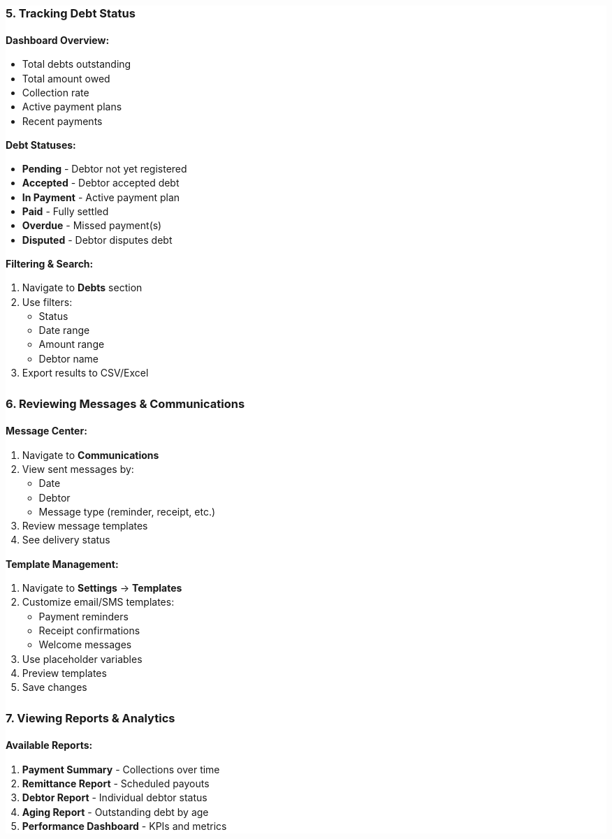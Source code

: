 ### 5. Tracking Debt Status

**Dashboard Overview:**
- Total debts outstanding
- Total amount owed
- Collection rate
- Active payment plans
- Recent payments

**Debt Statuses:**
- **Pending** - Debtor not yet registered
- **Accepted** - Debtor accepted debt
- **In Payment** - Active payment plan
- **Paid** - Fully settled
- **Overdue** - Missed payment(s)
- **Disputed** - Debtor disputes debt

**Filtering & Search:**
1. Navigate to **Debts** section
2. Use filters:
   - Status
   - Date range
   - Amount range
   - Debtor name
3. Export results to CSV/Excel

### 6. Reviewing Messages & Communications

**Message Center:**

1. Navigate to **Communications**
2. View sent messages by:
   - Date
   - Debtor
   - Message type (reminder, receipt, etc.)
3. Review message templates
4. See delivery status

**Template Management:**

1. Navigate to **Settings** → **Templates**
2. Customize email/SMS templates:
   - Payment reminders
   - Receipt confirmations
   - Welcome messages
3. Use placeholder variables
4. Preview templates
5. Save changes

### 7. Viewing Reports & Analytics

**Available Reports:**

1. **Payment Summary** - Collections over time
2. **Remittance Report** - Scheduled payouts
3. **Debtor Report** - Individual debtor status
4. **Aging Report** - Outstanding debt by age
5. **Performance Dashboard** - KPIs and metrics
